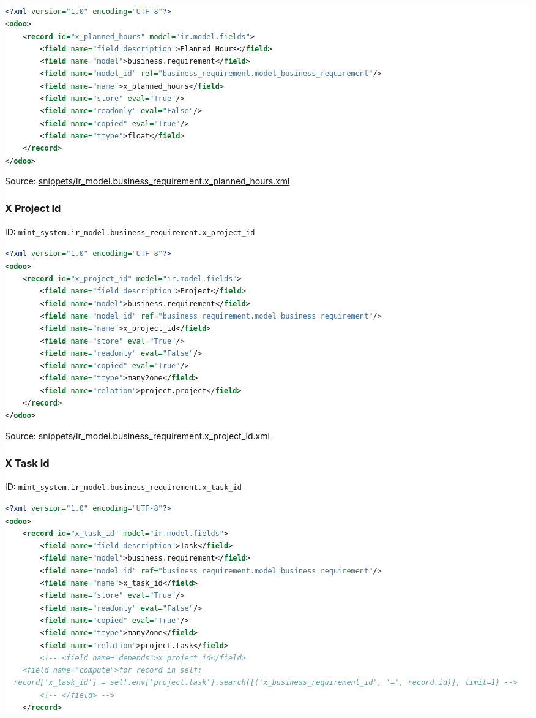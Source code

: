 ```xml
<?xml version="1.0" encoding="UTF-8"?>
<odoo>
    <record id="x_planned_hours" model="ir.model.fields">
        <field name="field_description">Planned Hours</field>
        <field name="model">business.requirement</field>
        <field name="model_id" ref="business_requirement.model_business_requirement"/>
        <field name="name">x_planned_hours</field>
        <field name="store" eval="True"/>
        <field name="readonly" eval="False"/>
        <field name="copied" eval="True"/>
        <field name="ttype">float</field>
    </record>
</odoo>

```
Source: [snippets/ir_model.business_requirement.x_planned_hours.xml](https://github.com/Mint-System/Odoo-Build/tree/main/snippets/ir_model.business_requirement.x_planned_hours.xml)

### X Project Id

ID: `mint_system.ir_model.business_requirement.x_project_id`

```xml
<?xml version="1.0" encoding="UTF-8"?>
<odoo>
    <record id="x_project_id" model="ir.model.fields">
        <field name="field_description">Project</field>
        <field name="model">business.requirement</field>
        <field name="model_id" ref="business_requirement.model_business_requirement"/>
        <field name="name">x_project_id</field>
        <field name="store" eval="True"/>
        <field name="readonly" eval="False"/>
        <field name="copied" eval="True"/>
        <field name="ttype">many2one</field>
        <field name="relation">project.project</field>
    </record>
</odoo>

```
Source: [snippets/ir_model.business_requirement.x_project_id.xml](https://github.com/Mint-System/Odoo-Build/tree/main/snippets/ir_model.business_requirement.x_project_id.xml)

### X Task Id

ID: `mint_system.ir_model.business_requirement.x_task_id`

```xml
<?xml version="1.0" encoding="UTF-8"?>
<odoo>
    <record id="x_task_id" model="ir.model.fields">
        <field name="field_description">Task</field>
        <field name="model">business.requirement</field>
        <field name="model_id" ref="business_requirement.model_business_requirement"/>
        <field name="name">x_task_id</field>
        <field name="store" eval="True"/>
        <field name="readonly" eval="False"/>
        <field name="copied" eval="True"/>
        <field name="ttype">many2one</field>
        <field name="relation">project.task</field>
        <!-- <field name="depends">x_project_id</field>
    <field name="compute">for record in self:
  record['x_task_id'] = self.env['project.task'].search([('x_business_requirement_id', '=', record.id)], limit=1) -->
        <!-- </field> -->
    </record>
```